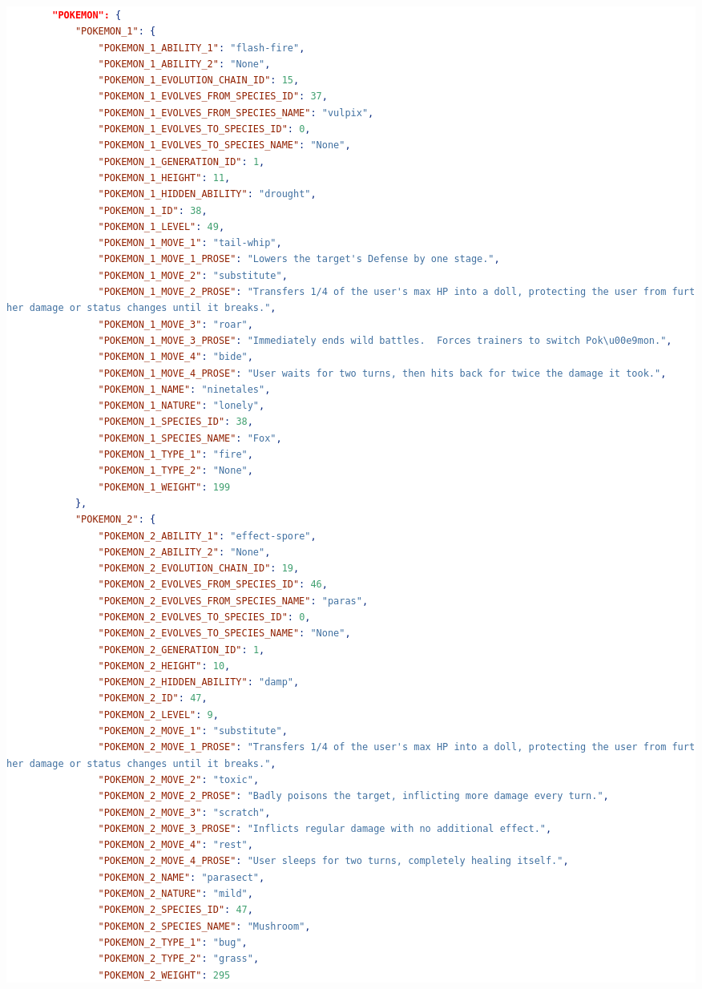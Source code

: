 ```JSON
        "POKEMON": {
            "POKEMON_1": {
                "POKEMON_1_ABILITY_1": "flash-fire",
                "POKEMON_1_ABILITY_2": "None",
                "POKEMON_1_EVOLUTION_CHAIN_ID": 15,
                "POKEMON_1_EVOLVES_FROM_SPECIES_ID": 37,
                "POKEMON_1_EVOLVES_FROM_SPECIES_NAME": "vulpix",
                "POKEMON_1_EVOLVES_TO_SPECIES_ID": 0,
                "POKEMON_1_EVOLVES_TO_SPECIES_NAME": "None",
                "POKEMON_1_GENERATION_ID": 1,
                "POKEMON_1_HEIGHT": 11,
                "POKEMON_1_HIDDEN_ABILITY": "drought",
                "POKEMON_1_ID": 38,
                "POKEMON_1_LEVEL": 49,
                "POKEMON_1_MOVE_1": "tail-whip",
                "POKEMON_1_MOVE_1_PROSE": "Lowers the target's Defense by one stage.",
                "POKEMON_1_MOVE_2": "substitute",
                "POKEMON_1_MOVE_2_PROSE": "Transfers 1/4 of the user's max HP into a doll, protecting the user from further damage or status changes until it breaks.",
                "POKEMON_1_MOVE_3": "roar",
                "POKEMON_1_MOVE_3_PROSE": "Immediately ends wild battles.  Forces trainers to switch Pok\u00e9mon.",
                "POKEMON_1_MOVE_4": "bide",
                "POKEMON_1_MOVE_4_PROSE": "User waits for two turns, then hits back for twice the damage it took.",
                "POKEMON_1_NAME": "ninetales",
                "POKEMON_1_NATURE": "lonely",
                "POKEMON_1_SPECIES_ID": 38,
                "POKEMON_1_SPECIES_NAME": "Fox",
                "POKEMON_1_TYPE_1": "fire",
                "POKEMON_1_TYPE_2": "None",
                "POKEMON_1_WEIGHT": 199
            },
            "POKEMON_2": {
                "POKEMON_2_ABILITY_1": "effect-spore",
                "POKEMON_2_ABILITY_2": "None",
                "POKEMON_2_EVOLUTION_CHAIN_ID": 19,
                "POKEMON_2_EVOLVES_FROM_SPECIES_ID": 46,
                "POKEMON_2_EVOLVES_FROM_SPECIES_NAME": "paras",
                "POKEMON_2_EVOLVES_TO_SPECIES_ID": 0,
                "POKEMON_2_EVOLVES_TO_SPECIES_NAME": "None",
                "POKEMON_2_GENERATION_ID": 1,
                "POKEMON_2_HEIGHT": 10,
                "POKEMON_2_HIDDEN_ABILITY": "damp",
                "POKEMON_2_ID": 47,
                "POKEMON_2_LEVEL": 9,
                "POKEMON_2_MOVE_1": "substitute",
                "POKEMON_2_MOVE_1_PROSE": "Transfers 1/4 of the user's max HP into a doll, protecting the user from further damage or status changes until it breaks.",
                "POKEMON_2_MOVE_2": "toxic",
                "POKEMON_2_MOVE_2_PROSE": "Badly poisons the target, inflicting more damage every turn.",
                "POKEMON_2_MOVE_3": "scratch",
                "POKEMON_2_MOVE_3_PROSE": "Inflicts regular damage with no additional effect.",
                "POKEMON_2_MOVE_4": "rest",
                "POKEMON_2_MOVE_4_PROSE": "User sleeps for two turns, completely healing itself.",
                "POKEMON_2_NAME": "parasect",
                "POKEMON_2_NATURE": "mild",
                "POKEMON_2_SPECIES_ID": 47,
                "POKEMON_2_SPECIES_NAME": "Mushroom",
                "POKEMON_2_TYPE_1": "bug",
                "POKEMON_2_TYPE_2": "grass",
                "POKEMON_2_WEIGHT": 295
```